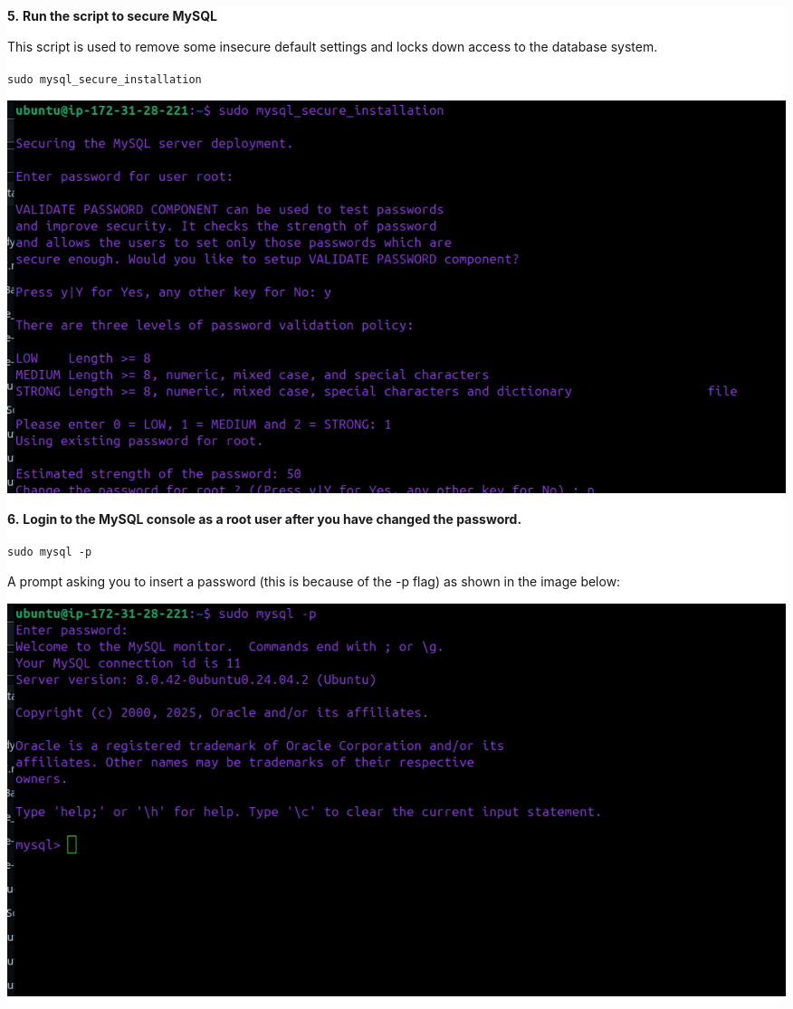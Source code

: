 __5.__ __Run the script to secure MySQL__

This script is used to remove some insecure default settings and locks down access to the database system.
```
sudo mysql_secure_installation
```
![Run interactive script to remove insecure settings](./images/mysql-secure-install.png)

__6.__ __Login to the MySQL console as a root user after you have changed the password.__
```
sudo mysql -p
```
A prompt asking you to insert a password (this is because of the -p flag) as shown in the image below:

![Test login using mysql root new credential](./images/mysql-login.png)
